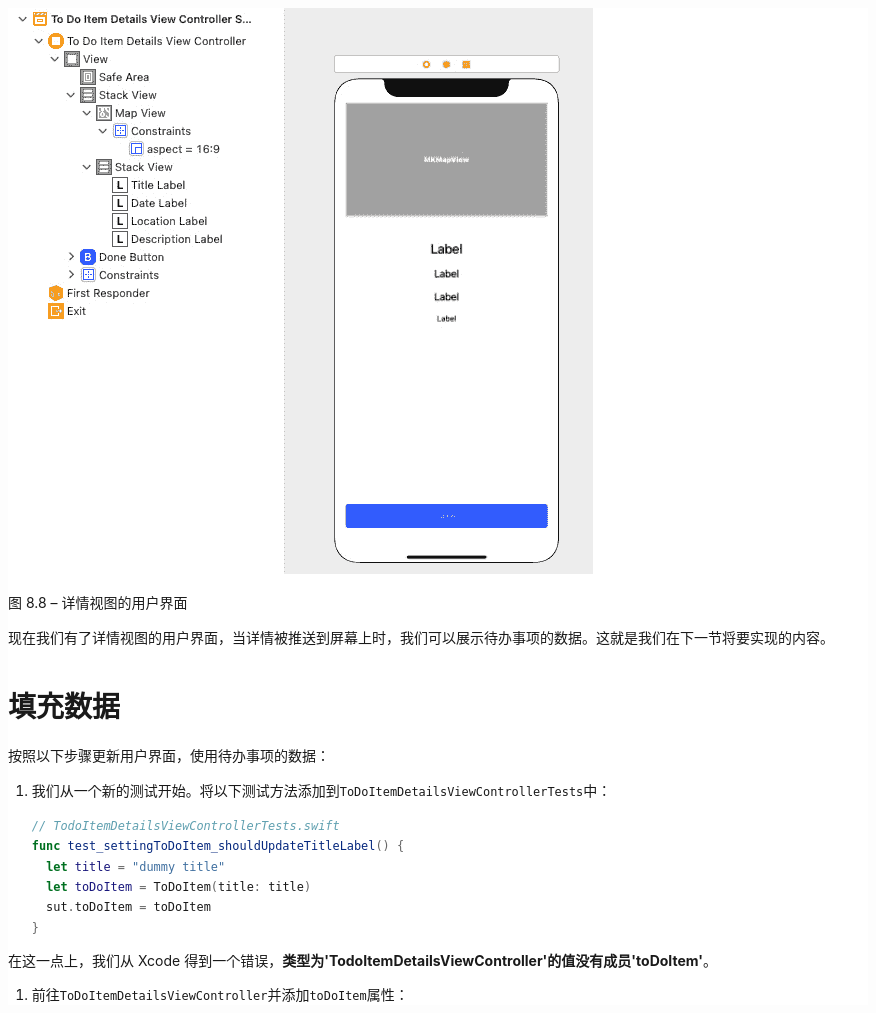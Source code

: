 ![图 8.8 – 详情视图的用户界面](img/Figure_8.08_B16497.jpg)

图 8.8 – 详情视图的用户界面

现在我们有了详情视图的用户界面，当详情被推送到屏幕上时，我们可以展示待办事项的数据。这就是我们在下一节将要实现的内容。

# 填充数据

按照以下步骤更新用户界面，使用待办事项的数据：

1.  我们从一个新的测试开始。将以下测试方法添加到`ToDoItemDetailsViewControllerTests`中：

    ```swift
    // TodoItemDetailsViewControllerTests.swift
    func test_settingToDoItem_shouldUpdateTitleLabel() {
      let title = "dummy title"
      let toDoItem = ToDoItem(title: title)
      sut.toDoItem = toDoItem
    }
    ```

在这一点上，我们从 Xcode 得到一个错误，**类型为'TodoItemDetailsViewController'的值没有成员'toDoItem'**。

1.  前往`ToDoItemDetailsViewController`并添加`toDoItem`属性：
